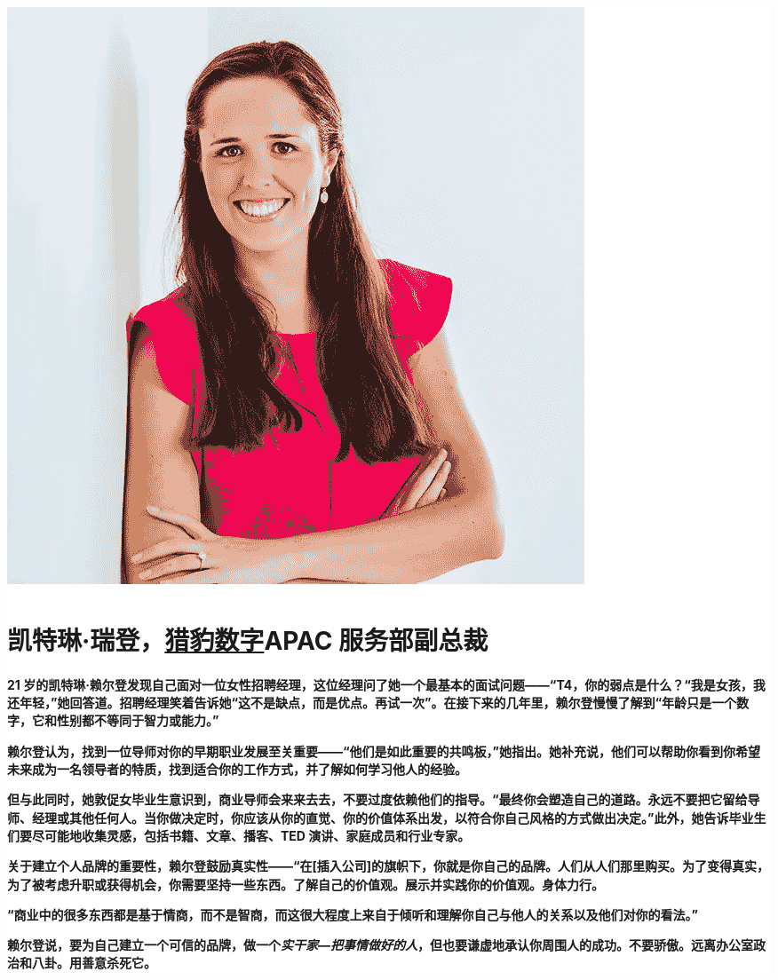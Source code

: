 **![](img/9fb61c480829ab39a676d3e9c09cbfb0.png)**

# **凯特琳·瑞登，[猎豹数字](https://www.cheetahdigital.com/)APAC 服务部副总裁**

**21 岁的凯特琳·赖尔登发现自己面对一位女性招聘经理，这位经理问了她一个最基本的面试问题——“T4，你的弱点是什么？“我是女孩，我还年轻，”她回答道。招聘经理笑着告诉她“这不是缺点，而是优点。再试一次”。在接下来的几年里，赖尔登慢慢了解到“年龄只是一个数字，它和性别都不等同于智力或能力。”**

**赖尔登认为，找到一位导师对你的早期职业发展至关重要——“他们是如此重要的共鸣板，”她指出。她补充说，他们可以帮助你看到你希望未来成为一名领导者的特质，找到适合你的工作方式，并了解如何学习他人的经验。**

**但与此同时，她敦促女毕业生意识到，商业导师会来来去去，不要过度依赖他们的指导。“最终你会塑造自己的道路。永远不要把它留给导师、经理或其他任何人。当你做决定时，你应该从你的直觉、你的价值体系出发，以符合你自己风格的方式做出决定。”此外，她告诉毕业生们要尽可能地收集灵感，包括书籍、文章、播客、TED 演讲、家庭成员和行业专家。**

**关于建立个人品牌的重要性，赖尔登鼓励真实性——“在[插入公司]的旗帜下，你就是你自己的品牌。人们从人们那里购买。为了变得真实，为了被考虑升职或获得机会，你需要坚持一些东西。了解自己的价值观。展示并实践你的价值观。身体力行。**

**“商业中的很多东西都是基于情商，而不是智商，而这很大程度上来自于倾听和理解你自己与他人的关系以及他们对你的看法。”**

**赖尔登说，要为自己建立一个可信的品牌，做一个*实干家*—*把事情做好的人*，但也要谦虚地承认你周围人的成功。不要骄傲。远离办公室政治和八卦。用善意杀死它。**
